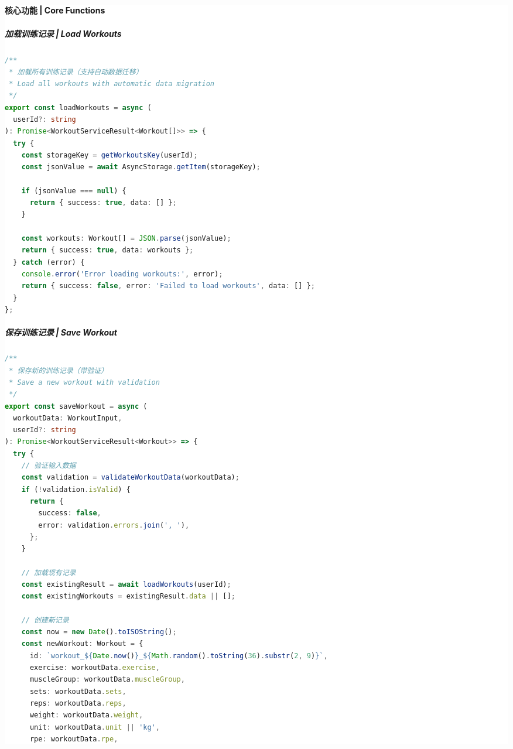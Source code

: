 #### 核心功能 | Core Functions

##### 加载训练记录 | Load Workouts

```typescript
/**
 * 加载所有训练记录（支持自动数据迁移）
 * Load all workouts with automatic data migration
 */
export const loadWorkouts = async (
  userId?: string
): Promise<WorkoutServiceResult<Workout[]>> => {
  try {
    const storageKey = getWorkoutsKey(userId);
    const jsonValue = await AsyncStorage.getItem(storageKey);
    
    if (jsonValue === null) {
      return { success: true, data: [] };
    }

    const workouts: Workout[] = JSON.parse(jsonValue);
    return { success: true, data: workouts };
  } catch (error) {
    console.error('Error loading workouts:', error);
    return { success: false, error: 'Failed to load workouts', data: [] };
  }
};
```

##### 保存训练记录 | Save Workout

```typescript
/**
 * 保存新的训练记录（带验证）
 * Save a new workout with validation
 */
export const saveWorkout = async (
  workoutData: WorkoutInput,
  userId?: string
): Promise<WorkoutServiceResult<Workout>> => {
  try {
    // 验证输入数据
    const validation = validateWorkoutData(workoutData);
    if (!validation.isValid) {
      return {
        success: false,
        error: validation.errors.join(', '),
      };
    }

    // 加载现有记录
    const existingResult = await loadWorkouts(userId);
    const existingWorkouts = existingResult.data || [];

    // 创建新记录
    const now = new Date().toISOString();
    const newWorkout: Workout = {
      id: `workout_${Date.now()}_${Math.random().toString(36).substr(2, 9)}`,
      exercise: workoutData.exercise,
      muscleGroup: workoutData.muscleGroup,
      sets: workoutData.sets,
      reps: workoutData.reps,
      weight: workoutData.weight,
      unit: workoutData.unit || 'kg',
      rpe: workoutData.rpe,
```